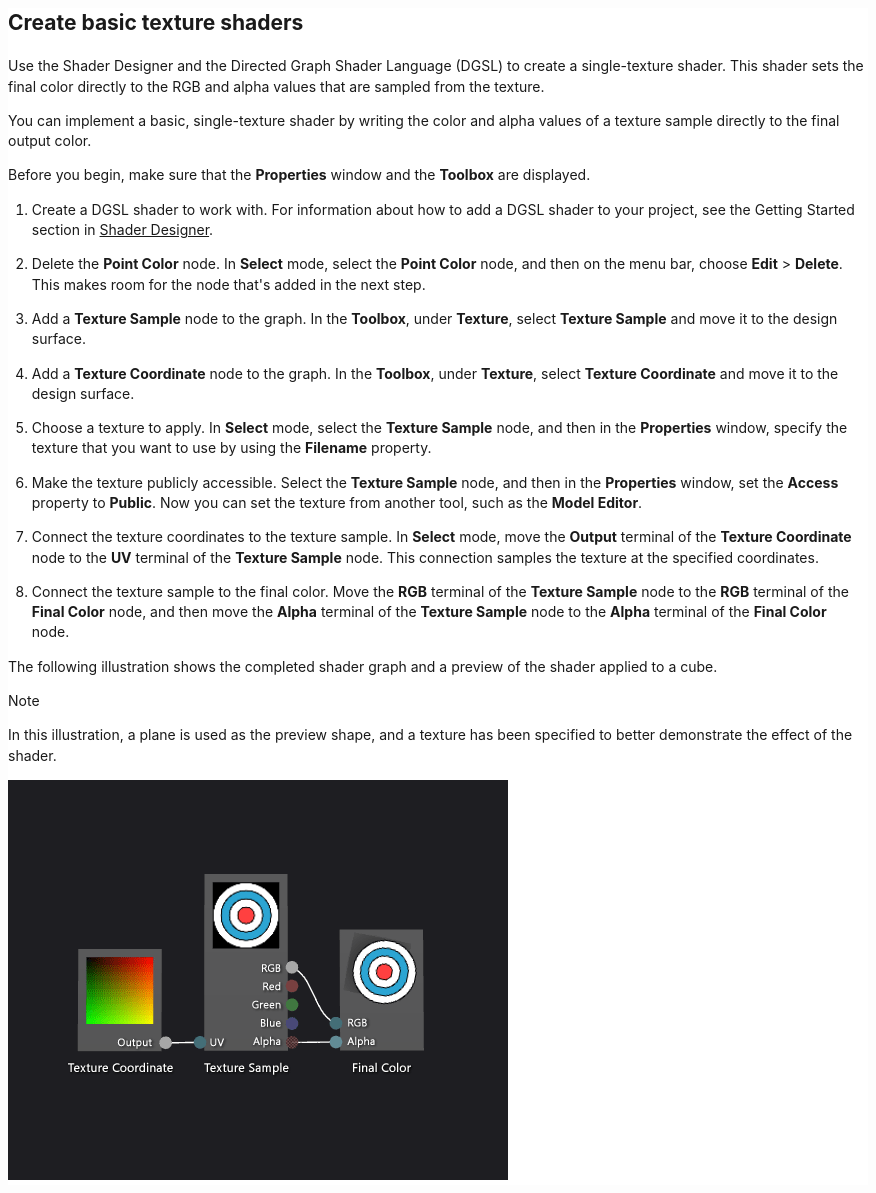 
## Create basic texture shaders

Use the Shader Designer and the Directed Graph Shader Language (DGSL) to create a single-texture shader. This shader sets the final color directly to the RGB and alpha values that are sampled from the texture.

You can implement a basic, single-texture shader by writing the color and alpha values of a texture sample directly to the final output color.

Before you begin, make sure that the **Properties** window and the **Toolbox** are displayed.

1. Create a DGSL shader to work with. For information about how to add a DGSL shader to your project, see the Getting Started section in [Shader Designer](../designers/shader-designer.md).

2. Delete the **Point Color** node. In **Select** mode, select the **Point Color** node, and then on the menu bar, choose **Edit** > **Delete**. This makes room for the node that's added in the next step.

3. Add a **Texture Sample** node to the graph. In the **Toolbox**, under **Texture**, select **Texture Sample** and move it to the design surface.

4. Add a **Texture Coordinate** node to the graph. In the **Toolbox**, under **Texture**, select **Texture Coordinate** and move it to the design surface.

5. Choose a texture to apply. In **Select** mode, select the **Texture Sample** node, and then in the **Properties** window, specify the texture that you want to use by using the **Filename** property.

6. Make the texture publicly accessible. Select the **Texture Sample** node, and then in the **Properties** window, set the **Access** property to **Public**. Now you can set the texture from another tool, such as the **Model Editor**.

7. Connect the texture coordinates to the texture sample. In **Select** mode, move the **Output** terminal of the **Texture Coordinate** node to the **UV** terminal of the **Texture Sample** node. This connection samples the texture at the specified coordinates.

8. Connect the texture sample to the final color. Move the **RGB** terminal of the **Texture Sample** node to the **RGB** terminal of the **Final Color** node, and then move the **Alpha** terminal of the **Texture Sample** node to the **Alpha** terminal of the **Final Color** node.

The following illustration shows the completed shader graph and a preview of the shader applied to a cube.

> [!NOTE]
> In this illustration, a plane is used as the preview shape, and a texture has been specified to better demonstrate the effect of the shader.

![Texture shader graph and a preview of its effect](../designers/media/digit-texture-effect.png)